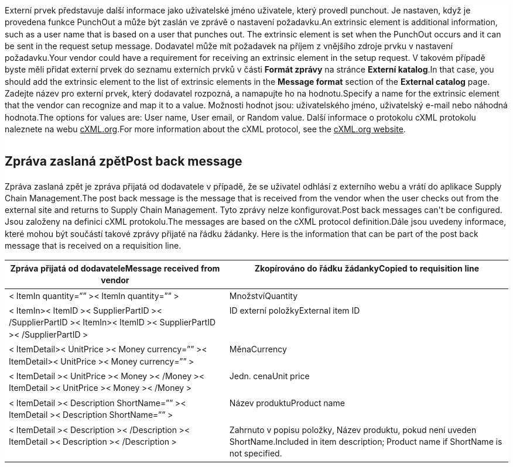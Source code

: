 <span data-ttu-id="ab8cb-182">Externí prvek představuje další informace jako uživatelské jméno uživatele, který provedl punchout. Je nastaven, když je provedena funkce PunchOut a může být zaslán ve zprávě o nastavení požadavku.</span><span class="sxs-lookup"><span data-stu-id="ab8cb-182">An extrinsic element is additional information, such as a user name that is based on a user that punches out. The extrinsic element is set when the PunchOut occurs and it can be sent in the request setup message.</span></span>
<span data-ttu-id="ab8cb-183">Dodavatel může mít požadavek na příjem z vnějšího zdroje prvku v nastavení požadavku.</span><span class="sxs-lookup"><span data-stu-id="ab8cb-183">Your vendor could have a requirement for receiving an extrinsic element in the setup request.</span></span> <span data-ttu-id="ab8cb-184">V takovém případě byste měli přidat externí prvek do seznamu externích prvků v části **Formát zprávy** na stránce **Externí katalog**.</span><span class="sxs-lookup"><span data-stu-id="ab8cb-184">In that case, you should add the extrinsic element to the list of extrinsic elements in the **Message format** section of the **External catalog** page.</span></span>
<span data-ttu-id="ab8cb-185">Zadejte název pro externí prvek, který dodavatel rozpozná, a namapujte ho na hodnotu.</span><span class="sxs-lookup"><span data-stu-id="ab8cb-185">Specify a name for the extrinsic element that the vendor can recognize and map it to a value.</span></span> <span data-ttu-id="ab8cb-186">Možnosti hodnot jsou: uživatelského jméno, uživatelský e-mail nebo náhodná hodnota.</span><span class="sxs-lookup"><span data-stu-id="ab8cb-186">The options for values are: User name, User email, or Random value.</span></span>
<span data-ttu-id="ab8cb-187">Další informace o protokolu cXML protokolu naleznete na webu [cXML.org](http://cxml.org/).</span><span class="sxs-lookup"><span data-stu-id="ab8cb-187">For more information about the cXML protocol, see the [cXML.org website](http://cxml.org/).</span></span>

## <a name="post-back-message"></a><span data-ttu-id="ab8cb-188">Zpráva zaslaná zpět</span><span class="sxs-lookup"><span data-stu-id="ab8cb-188">Post back message</span></span>
<span data-ttu-id="ab8cb-189">Zpráva zaslaná zpět je zpráva přijatá od dodavatele v případě, že se uživatel odhlásí z externího webu a vrátí do aplikace Supply Chain Management.</span><span class="sxs-lookup"><span data-stu-id="ab8cb-189">The post back message is the message that is received from the vendor when the user checks out from the external site and returns to Supply Chain Management.</span></span> <span data-ttu-id="ab8cb-190">Tyto zprávy nelze konfigurovat.</span><span class="sxs-lookup"><span data-stu-id="ab8cb-190">Post back messages can't be configured.</span></span> <span data-ttu-id="ab8cb-191">Jsou založeny na definici cXML protokolu.</span><span class="sxs-lookup"><span data-stu-id="ab8cb-191">The messages are based on the cXML protocol definition.</span></span><span data-ttu-id="ab8cb-192">Dále jsou uvedeny informace, které mohou být součástí takové zprávy přijaté na řádku žádanky.</span><span class="sxs-lookup"><span data-stu-id="ab8cb-192"> Here is the information that can be part of the post back message that is received on a requisition line.</span></span>

| <span data-ttu-id="ab8cb-193">Zpráva přijatá od dodavatele</span><span class="sxs-lookup"><span data-stu-id="ab8cb-193">Message received from vendor</span></span> | <span data-ttu-id="ab8cb-194">Zkopírováno do řádku žádanky</span><span class="sxs-lookup"><span data-stu-id="ab8cb-194">Copied to requisition line</span></span>|
|------------------------------|----------------------------------------------------------|
|<span data-ttu-id="ab8cb-195">< ItemIn quantity=”” ></span><span class="sxs-lookup"><span data-stu-id="ab8cb-195">< ItemIn quantity=”” ></span></span> |<span data-ttu-id="ab8cb-196">Množství</span><span class="sxs-lookup"><span data-stu-id="ab8cb-196">Quantity</span></span>|
|<span data-ttu-id="ab8cb-197">< ItemIn>< ItemID >< SupplierPartID >< /SupplierPartID ></span><span class="sxs-lookup"><span data-stu-id="ab8cb-197">< ItemIn>< ItemID >< SupplierPartID >< /SupplierPartID ></span></span>|<span data-ttu-id="ab8cb-198">ID externí položky</span><span class="sxs-lookup"><span data-stu-id="ab8cb-198">External item ID</span></span>|
|<span data-ttu-id="ab8cb-199">< ItemDetail>< UnitPrice >< Money currency=”” ></span><span class="sxs-lookup"><span data-stu-id="ab8cb-199">< ItemDetail>< UnitPrice >< Money currency=”” ></span></span>| <span data-ttu-id="ab8cb-200">Měna</span><span class="sxs-lookup"><span data-stu-id="ab8cb-200">Currency</span></span>|
|<span data-ttu-id="ab8cb-201">< ItemDetail >< UnitPrice >< Money >< /Money ></span><span class="sxs-lookup"><span data-stu-id="ab8cb-201">< ItemDetail >< UnitPrice >< Money >< /Money ></span></span>| <span data-ttu-id="ab8cb-202">Jedn. cena</span><span class="sxs-lookup"><span data-stu-id="ab8cb-202">Unit price</span></span>|
|<span data-ttu-id="ab8cb-203">< ItemDetail >< Description ShortName=”” ></span><span class="sxs-lookup"><span data-stu-id="ab8cb-203">< ItemDetail >< Description ShortName=”” ></span></span>|<span data-ttu-id="ab8cb-204">Název produktu</span><span class="sxs-lookup"><span data-stu-id="ab8cb-204">Product name</span></span>|
|<span data-ttu-id="ab8cb-205">< ItemDetail >< Description >< /Description ></span><span class="sxs-lookup"><span data-stu-id="ab8cb-205">< ItemDetail >< Description >< /Description ></span></span>|<span data-ttu-id="ab8cb-206">Zahrnuto v popisu položky, Název produktu, pokud není uveden ShortName.</span><span class="sxs-lookup"><span data-stu-id="ab8cb-206">Included in item description; Product name if ShortName is not specified.</span></span>|
